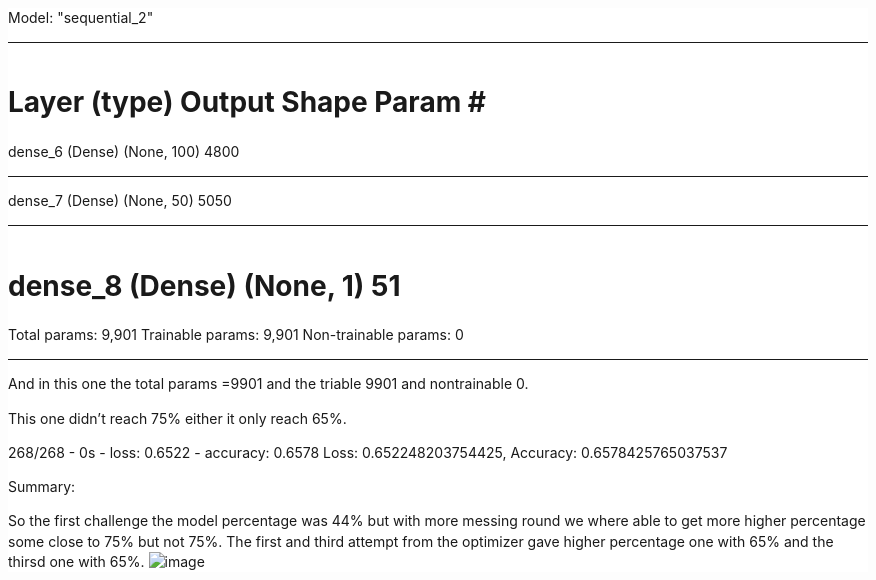 
Model: "sequential_2"
_________________________________________________________________
Layer (type)                 Output Shape              Param #   
=================================================================
dense_6 (Dense)              (None, 100)               4800      
_________________________________________________________________
dense_7 (Dense)              (None, 50)                5050      
_________________________________________________________________
dense_8 (Dense)              (None, 1)                 51        
=================================================================
Total params: 9,901
Trainable params: 9,901
Non-trainable params: 0
________________________


And in this one the total params =9901 and the triable 9901 and nontrainable 0.

This one didn’t reach 75% either it only reach 65%.

268/268 - 0s - loss: 0.6522 - accuracy: 0.6578
Loss: 0.652248203754425, Accuracy: 0.6578425765037537


Summary:

So the first challenge the model percentage was 44% but with more messing round we where able to get more higher percentage some close to 75% but not 75%. The first and third attempt from the optimizer gave higher percentage  one with 65% and the thirsd one with 65%.
![image](https://user-images.githubusercontent.com/115046550/225139906-6ec9f113-51d1-4f13-9ea3-3f06beb5f73e.png)

